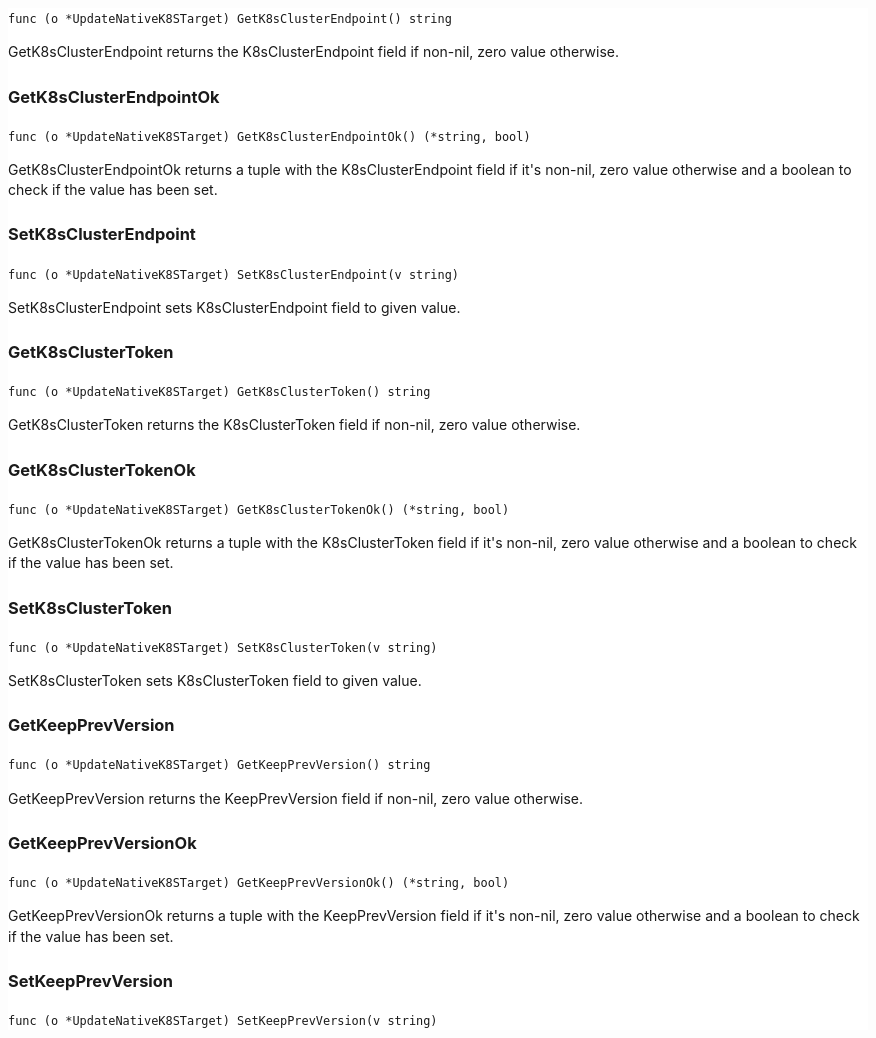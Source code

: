 `func (o *UpdateNativeK8STarget) GetK8sClusterEndpoint() string`

GetK8sClusterEndpoint returns the K8sClusterEndpoint field if non-nil, zero value otherwise.

### GetK8sClusterEndpointOk

`func (o *UpdateNativeK8STarget) GetK8sClusterEndpointOk() (*string, bool)`

GetK8sClusterEndpointOk returns a tuple with the K8sClusterEndpoint field if it's non-nil, zero value otherwise
and a boolean to check if the value has been set.

### SetK8sClusterEndpoint

`func (o *UpdateNativeK8STarget) SetK8sClusterEndpoint(v string)`

SetK8sClusterEndpoint sets K8sClusterEndpoint field to given value.


### GetK8sClusterToken

`func (o *UpdateNativeK8STarget) GetK8sClusterToken() string`

GetK8sClusterToken returns the K8sClusterToken field if non-nil, zero value otherwise.

### GetK8sClusterTokenOk

`func (o *UpdateNativeK8STarget) GetK8sClusterTokenOk() (*string, bool)`

GetK8sClusterTokenOk returns a tuple with the K8sClusterToken field if it's non-nil, zero value otherwise
and a boolean to check if the value has been set.

### SetK8sClusterToken

`func (o *UpdateNativeK8STarget) SetK8sClusterToken(v string)`

SetK8sClusterToken sets K8sClusterToken field to given value.


### GetKeepPrevVersion

`func (o *UpdateNativeK8STarget) GetKeepPrevVersion() string`

GetKeepPrevVersion returns the KeepPrevVersion field if non-nil, zero value otherwise.

### GetKeepPrevVersionOk

`func (o *UpdateNativeK8STarget) GetKeepPrevVersionOk() (*string, bool)`

GetKeepPrevVersionOk returns a tuple with the KeepPrevVersion field if it's non-nil, zero value otherwise
and a boolean to check if the value has been set.

### SetKeepPrevVersion

`func (o *UpdateNativeK8STarget) SetKeepPrevVersion(v string)`
